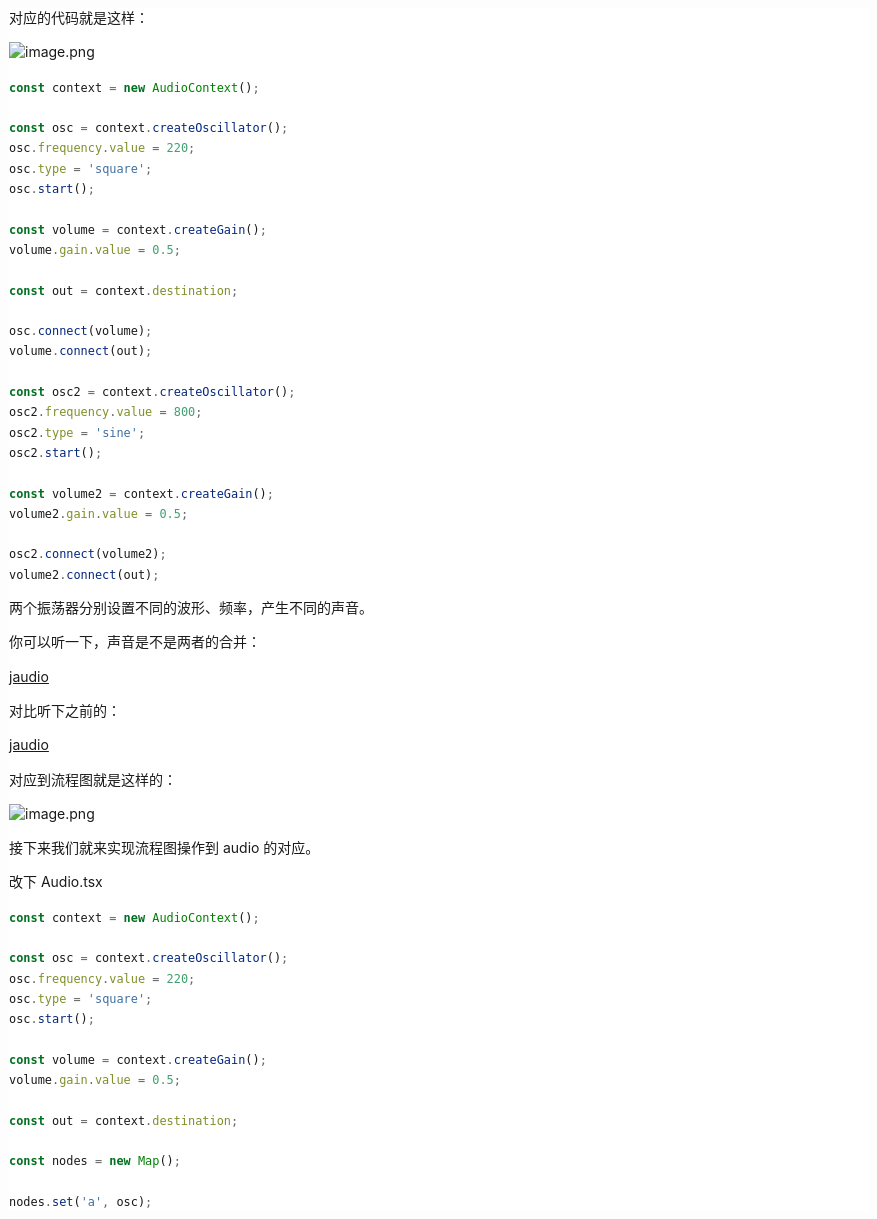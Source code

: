 对应的代码就是这样：


![image.png](https://p1-juejin.byteimg.com/tos-cn-i-k3u1fbpfcp/2a10a33ec17347979337be75ea669f7b~tplv-k3u1fbpfcp-jj-mark:0:0:0:0:q75.image#?w=938&h=1166&s=201232&e=png&b=1f1f1f)

```javascript
const context = new AudioContext();

const osc = context.createOscillator();
osc.frequency.value = 220;
osc.type = 'square';
osc.start();

const volume = context.createGain();
volume.gain.value = 0.5;

const out = context.destination;

osc.connect(volume);
volume.connect(out);

const osc2 = context.createOscillator();
osc2.frequency.value = 800;
osc2.type = 'sine';
osc2.start();

const volume2 = context.createGain();
volume2.gain.value = 0.5;

osc2.connect(volume2);
volume2.connect(out);
```
两个振荡器分别设置不同的波形、频率，产生不同的声音。

你可以听一下，声音是不是两者的合并：

[jaudio](https://lf-activity-static.juejin.cn/obj/juejin-activity-static/user_book/2788017216685118_1724934947163_9470.mp3)

对比听下之前的：

[jaudio](https://lf-activity-static.juejin.cn/obj/juejin-activity-static/user_book/2788017216685118_1724930888896_3064.mp3)

对应到流程图就是这样的：

![image.png](https://p9-juejin.byteimg.com/tos-cn-i-k3u1fbpfcp/df7b6f4a05854adb9fff079cf96ef7d9~tplv-k3u1fbpfcp-jj-mark:0:0:0:0:q75.image#?w=1426&h=1282&s=191687&e=png&b=fdfdfd)

接下来我们就来实现流程图操作到 audio 的对应。

改下 Audio.tsx

```javascript
const context = new AudioContext();

const osc = context.createOscillator();
osc.frequency.value = 220;
osc.type = 'square';
osc.start();

const volume = context.createGain();
volume.gain.value = 0.5;

const out = context.destination;

const nodes = new Map();

nodes.set('a', osc);
```